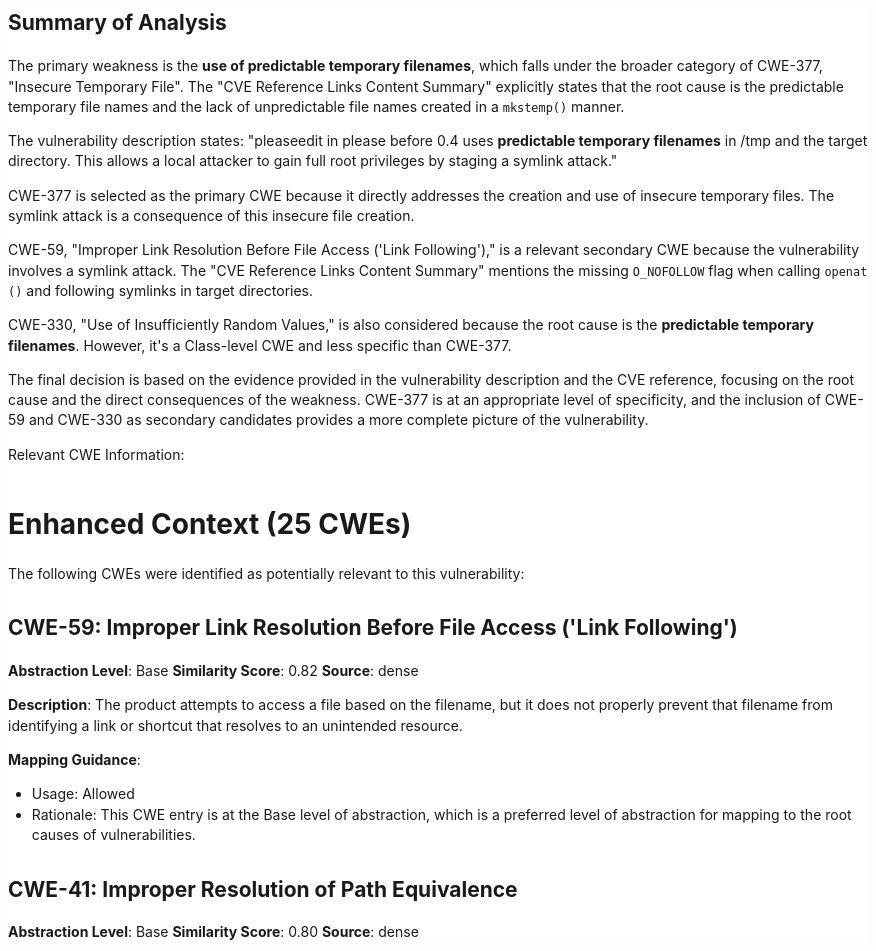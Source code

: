 ## Summary of Analysis
The primary weakness is the **use of predictable temporary filenames**, which falls under the broader category of CWE-377, "Insecure Temporary File". The "CVE Reference Links Content Summary" explicitly states that the root cause is the predictable temporary file names and the lack of unpredictable file names created in a `mkstemp()` manner.

The vulnerability description states: "pleaseedit in please before 0.4 uses **predictable temporary filenames** in /tmp and the target directory. This allows a local attacker to gain full root privileges by staging a symlink attack."

CWE-377 is selected as the primary CWE because it directly addresses the creation and use of insecure temporary files. The symlink attack is a consequence of this insecure file creation.

CWE-59, "Improper Link Resolution Before File Access ('Link Following')," is a relevant secondary CWE because the vulnerability involves a symlink attack. The "CVE Reference Links Content Summary" mentions the missing `O_NOFOLLOW` flag when calling `openat()` and following symlinks in target directories.

CWE-330, "Use of Insufficiently Random Values," is also considered because the root cause is the **predictable temporary filenames**. However, it's a Class-level CWE and less specific than CWE-377.

The final decision is based on the evidence provided in the vulnerability description and the CVE reference, focusing on the root cause and the direct consequences of the weakness. CWE-377 is at an appropriate level of specificity, and the inclusion of CWE-59 and CWE-330 as secondary candidates provides a more complete picture of the vulnerability.

Relevant CWE Information:

# Enhanced Context (25 CWEs)
The following CWEs were identified as potentially relevant to this vulnerability:

## CWE-59: Improper Link Resolution Before File Access ('Link Following')
**Abstraction Level**: Base
**Similarity Score**: 0.82
**Source**: dense

**Description**:
The product attempts to access a file based on the filename, but it does not properly prevent that filename from identifying a link or shortcut that resolves to an unintended resource.

**Mapping Guidance**:
- Usage: Allowed
- Rationale: This CWE entry is at the Base level of abstraction, which is a preferred level of abstraction for mapping to the root causes of vulnerabilities.



## CWE-41: Improper Resolution of Path Equivalence
**Abstraction Level**: Base
**Similarity Score**: 0.80
**Source**: dense
